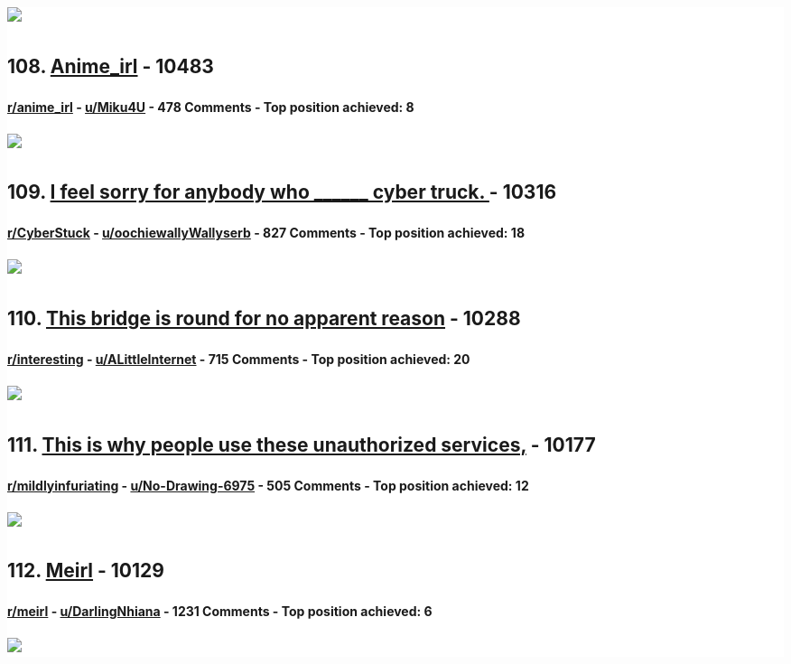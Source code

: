 <a href="https://i.redd.it/xz8t96sjx8de1.jpeg"><img src="https://b.thumbs.redditmedia.com/M6MVCG1r8Rxw8Pni02hftFOLTtdJ1Q-f3nIbYdRXRGA.jpg"></img></a>

## 108. [Anime_irl](http://reddit.com/r/anime_irl/comments/1i1y9hs/anime_irl/) - 10483
#### [r/anime_irl](http://reddit.com/r/anime_irl) - [u/Miku4U](http://reddit.com/u/Miku4U) - 478 Comments - Top position achieved: 8

<a href="https://i.redd.it/h3ghd5qd16de1.jpeg"><img src="image"></img></a>

## 109. [I feel sorry for anybody who ______ cyber truck. ](http://reddit.com/r/CyberStuck/comments/1i25sli/i_feel_sorry_for_anybody_who_cyber_truck/) - 10316
#### [r/CyberStuck](http://reddit.com/r/CyberStuck) - [u/oochiewallyWallyserb](http://reddit.com/u/oochiewallyWallyserb) - 827 Comments - Top position achieved: 18

<a href="https://i.redd.it/x674wekfn7de1.png"><img src="https://b.thumbs.redditmedia.com/D-SuwhXemm9YUcy9sG-LrEE0b3VjXr_nsso3YRWW8Vc.jpg"></img></a>

## 110. [This bridge is round for no apparent reason](http://reddit.com/r/interesting/comments/1i1p175/this_bridge_is_round_for_no_apparent_reason/) - 10288
#### [r/interesting](http://reddit.com/r/interesting) - [u/ALittleInternet](http://reddit.com/u/ALittleInternet) - 715 Comments - Top position achieved: 20

<a href="https://i.redd.it/ll1y3aaez2de1.png"><img src="https://a.thumbs.redditmedia.com/bS0YYg_7FoXQI0XDzvfRuOnE8JTMEryfWDJ0Wbztf54.jpg"></img></a>

## 111. [This is why people use these unauthorized services,](http://reddit.com/r/mildlyinfuriating/comments/1i1v4e1/this_is_why_people_use_these_unauthorized_services/) - 10177
#### [r/mildlyinfuriating](http://reddit.com/r/mildlyinfuriating) - [u/No-Drawing-6975](http://reddit.com/u/No-Drawing-6975) - 505 Comments - Top position achieved: 12

<a href="https://i.redd.it/64rbdzhj45de1.png"><img src="https://b.thumbs.redditmedia.com/E1ce97w1TRzCa5YlNiSynd4uzzyO8jXWs82G0eyinYk.jpg"></img></a>

## 112. [Meirl](http://reddit.com/r/meirl/comments/1i1z55a/meirl/) - 10129
#### [r/meirl](http://reddit.com/r/meirl) - [u/DarlingNhiana](http://reddit.com/u/DarlingNhiana) - 1231 Comments - Top position achieved: 6

<a href="https://i.redd.it/fxf4k6ut86de1.png"><img src="https://b.thumbs.redditmedia.com/VPqxLcU3VQcnLTJ3Wmryake30raX5qyHsGs6CkNP7xA.jpg"></img></a>

